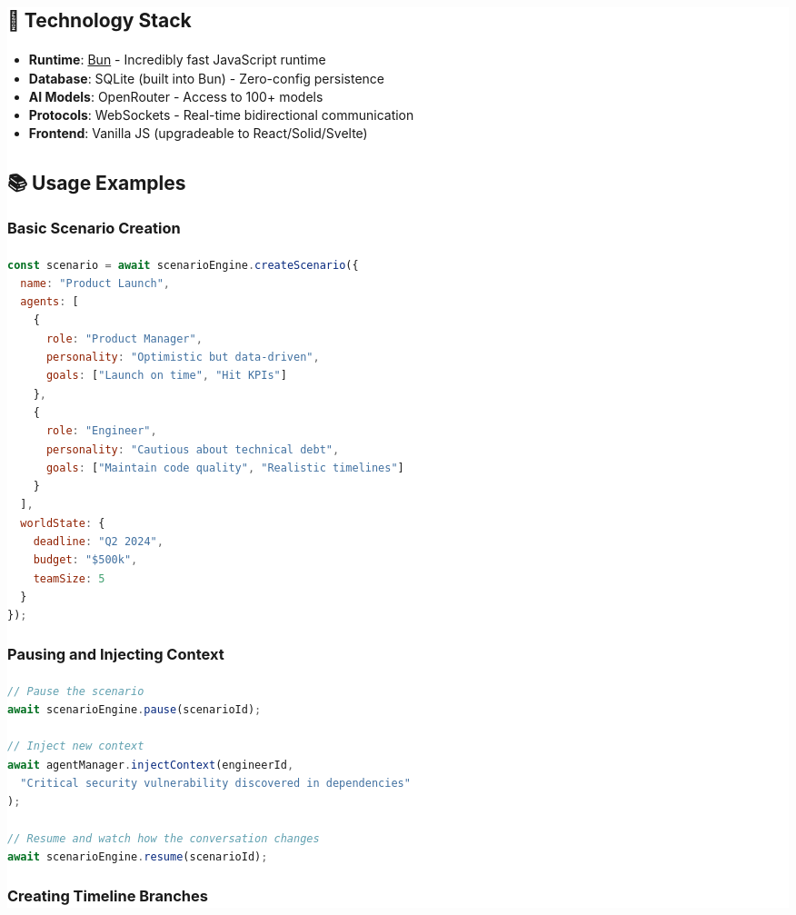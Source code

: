 ## 🔧 Technology Stack

- **Runtime**: [Bun](https://bun.sh) - Incredibly fast JavaScript runtime
- **Database**: SQLite (built into Bun) - Zero-config persistence
- **AI Models**: OpenRouter - Access to 100+ models
- **Protocols**: WebSockets - Real-time bidirectional communication
- **Frontend**: Vanilla JS (upgradeable to React/Solid/Svelte)

## 📚 Usage Examples

### Basic Scenario Creation

```javascript
const scenario = await scenarioEngine.createScenario({
  name: "Product Launch",
  agents: [
    {
      role: "Product Manager",
      personality: "Optimistic but data-driven",
      goals: ["Launch on time", "Hit KPIs"]
    },
    {
      role: "Engineer",
      personality: "Cautious about technical debt",
      goals: ["Maintain code quality", "Realistic timelines"]
    }
  ],
  worldState: {
    deadline: "Q2 2024",
    budget: "$500k",
    teamSize: 5
  }
});
```

### Pausing and Injecting Context

```javascript
// Pause the scenario
await scenarioEngine.pause(scenarioId);

// Inject new context
await agentManager.injectContext(engineerId, 
  "Critical security vulnerability discovered in dependencies"
);

// Resume and watch how the conversation changes
await scenarioEngine.resume(scenarioId);
```

### Creating Timeline Branches
